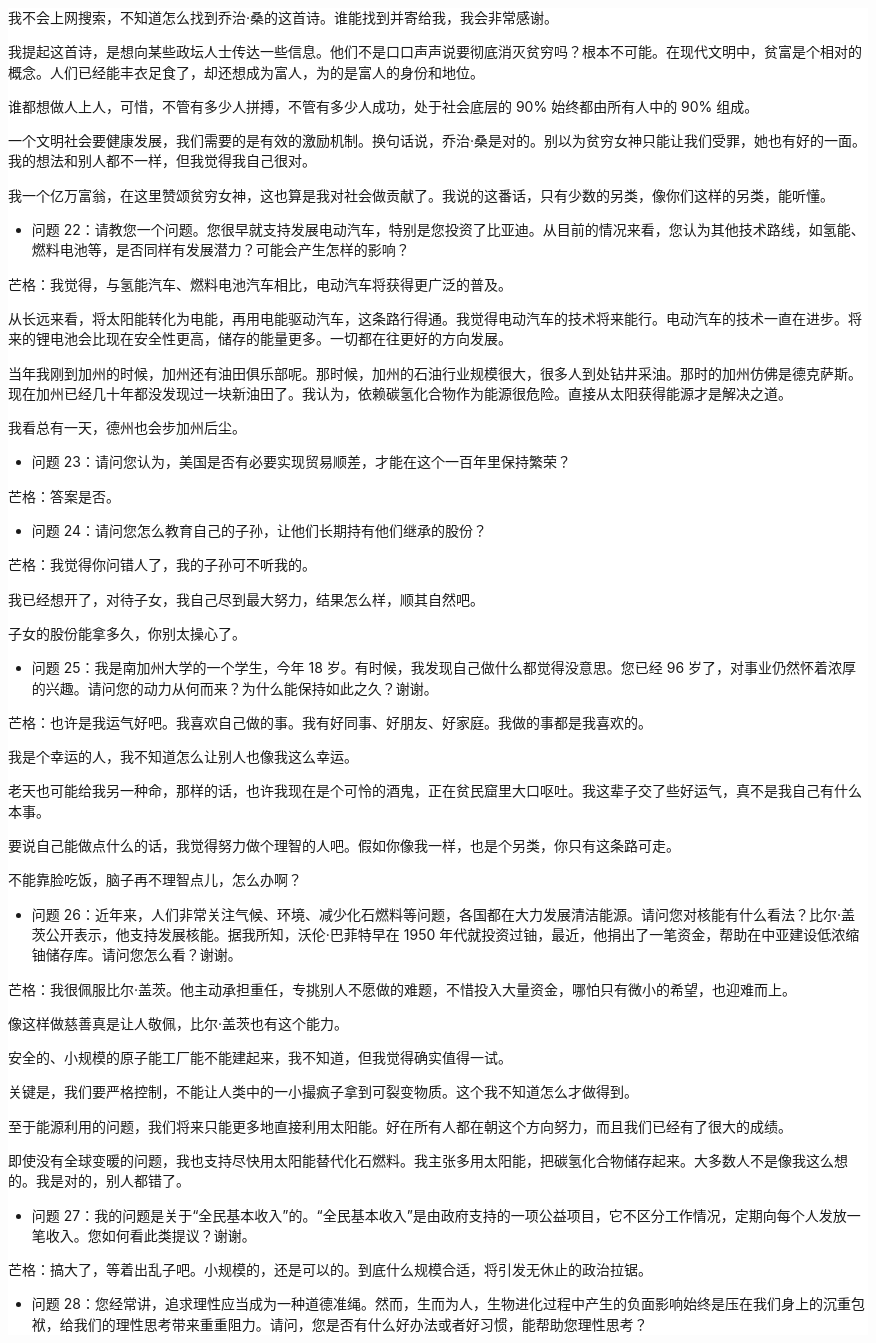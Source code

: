 我不会上网搜索，不知道怎么找到乔治·桑的这首诗。谁能找到并寄给我，我会非常感谢。

我提起这首诗，是想向某些政坛人士传达一些信息。他们不是口口声声说要彻底消灭贫穷吗？根本不可能。在现代文明中，贫富是个相对的概念。人们已经能丰衣足食了，却还想成为富人，为的是富人的身份和地位。

谁都想做人上人，可惜，不管有多少人拼搏，不管有多少人成功，处于社会底层的 90% 始终都由所有人中的 90% 组成。

一个文明社会要健康发展，我们需要的是有效的激励机制。换句话说，乔治·桑是对的。别以为贫穷女神只能让我们受罪，她也有好的一面。我的想法和别人都不一样，但我觉得我自己很对。

我一个亿万富翁，在这里赞颂贫穷女神，这也算是我对社会做贡献了。我说的这番话，只有少数的另类，像你们这样的另类，能听懂。

- 问题 22：请教您一个问题。您很早就支持发展电动汽车，特别是您投资了比亚迪。从目前的情况来看，您认为其他技术路线，如氢能、燃料电池等，是否同样有发展潜力？可能会产生怎样的影响？

芒格：我觉得，与氢能汽车、燃料电池汽车相比，电动汽车将获得更广泛的普及。

从长远来看，将太阳能转化为电能，再用电能驱动汽车，这条路行得通。我觉得电动汽车的技术将来能行。电动汽车的技术一直在进步。将来的锂电池会比现在安全性更高，储存的能量更多。一切都在往更好的方向发展。

当年我刚到加州的时候，加州还有油田俱乐部呢。那时候，加州的石油行业规模很大，很多人到处钻井采油。那时的加州仿佛是德克萨斯。现在加州已经几十年都没发现过一块新油田了。我认为，依赖碳氢化合物作为能源很危险。直接从太阳获得能源才是解决之道。

我看总有一天，德州也会步加州后尘。

- 问题 23：请问您认为，美国是否有必要实现贸易顺差，才能在这个一百年里保持繁荣？

芒格：答案是否。

- 问题 24：请问您怎么教育自己的子孙，让他们长期持有他们继承的股份？

芒格：我觉得你问错人了，我的子孙可不听我的。

我已经想开了，对待子女，我自己尽到最大努力，结果怎么样，顺其自然吧。

子女的股份能拿多久，你别太操心了。

- 问题 25：我是南加州大学的一个学生，今年 18 岁。有时候，我发现自己做什么都觉得没意思。您已经 96 岁了，对事业仍然怀着浓厚的兴趣。请问您的动力从何而来？为什么能保持如此之久？谢谢。

芒格：也许是我运气好吧。我喜欢自己做的事。我有好同事、好朋友、好家庭。我做的事都是我喜欢的。

我是个幸运的人，我不知道怎么让别人也像我这么幸运。

老天也可能给我另一种命，那样的话，也许我现在是个可怜的酒鬼，正在贫民窟里大口呕吐。我这辈子交了些好运气，真不是我自己有什么本事。

要说自己能做点什么的话，我觉得努力做个理智的人吧。假如你像我一样，也是个另类，你只有这条路可走。

不能靠脸吃饭，脑子再不理智点儿，怎么办啊？

- 问题 26：近年来，人们非常关注气候、环境、减少化石燃料等问题，各国都在大力发展清洁能源。请问您对核能有什么看法？比尔·盖茨公开表示，他支持发展核能。据我所知，沃伦·巴菲特早在 1950 年代就投资过铀，最近，他捐出了一笔资金，帮助在中亚建设低浓缩铀储存库。请问您怎么看？谢谢。

芒格：我很佩服比尔·盖茨。他主动承担重任，专挑别人不愿做的难题，不惜投入大量资金，哪怕只有微小的希望，也迎难而上。

像这样做慈善真是让人敬佩，比尔·盖茨也有这个能力。

安全的、小规模的原子能工厂能不能建起来，我不知道，但我觉得确实值得一试。

关键是，我们要严格控制，不能让人类中的一小撮疯子拿到可裂变物质。这个我不知道怎么才做得到。

至于能源利用的问题，我们将来只能更多地直接利用太阳能。好在所有人都在朝这个方向努力，而且我们已经有了很大的成绩。

即使没有全球变暖的问题，我也支持尽快用太阳能替代化石燃料。我主张多用太阳能，把碳氢化合物储存起来。大多数人不是像我这么想的。我是对的，别人都错了。

- 问题 27：我的问题是关于“全民基本收入”的。“全民基本收入”是由政府支持的一项公益项目，它不区分工作情况，定期向每个人发放一笔收入。您如何看此类提议？谢谢。

芒格：搞大了，等着出乱子吧。小规模的，还是可以的。到底什么规模合适，将引发无休止的政治拉锯。

- 问题 28：您经常讲，追求理性应当成为一种道德准绳。然而，生而为人，生物进化过程中产生的负面影响始终是压在我们身上的沉重包袱，给我们的理性思考带来重重阻力。请问，您是否有什么好办法或者好习惯，能帮助您理性思考？
